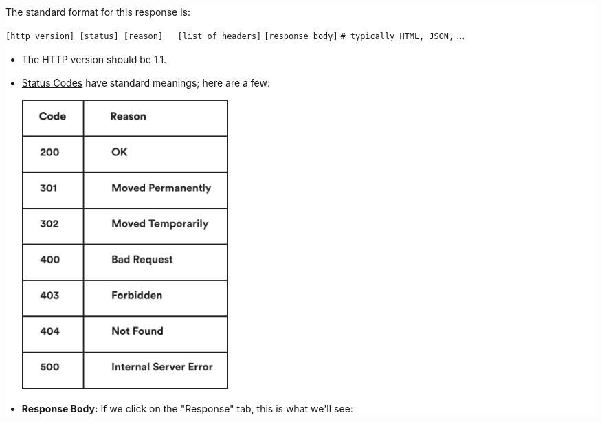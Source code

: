 
The standard format for this response is:

`[http version] [status] [reason]  
[list of headers]` `[response body]` `# typically HTML, JSON,` ...


- The HTTP version should be 1.1.

- [Status Codes](http://en.wikipedia.org/wiki/List_of_HTTP_status_codes) have standard meanings; here are a few:

	<img src="assets/08-39-table.svg" width="300px">
- **Response Body:** If we click on the "Response" tab, this is what we'll see:
